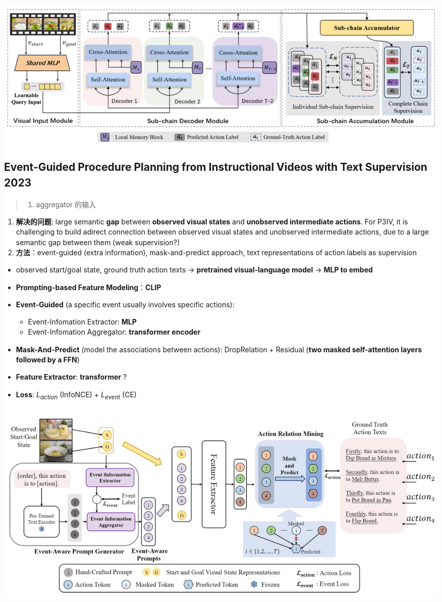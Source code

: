 ![image-20240704173128347](../assets/image-20240704173128347.png)

## Event-Guided Procedure Planning from Instructional Videos with Text Supervision    2023

> 1. aggregator 的输入

1. **解决的问题**: large semantic **gap** between **observed visual states** and **unobserved intermediate actions**. For P3IV, it is challenging to build adirect connection between observed visual states and unobserved intermediate actions, due to a large semantic gap between them (weak supervision?)
2. **方法**：event-guided (extra information), mask-and-predict approach, text representations of action labels as supervision

* observed start/goal state, ground truth action texts -> **pretrained visual-language model** -> **MLP to embed**
* **Prompting-based Feature Modeling**：**CLIP**

* **Event-Guided** (a specific event usually involves specific actions):
  * Event-Infomation Extractor: **MLP**
  * Event-Infomation Aggregator: **transformer encoder**
* **Mask-And-Predict** (model the associations between actions): DropRelation + Residual (**two masked self-attention layers followed by a FFN**)
* **Feature Extractor**: **transformer** ?

* **Loss**: $`L_{action}`$ (InfoNCE) + $`L_{event}`$ (CE)

![image-20240704175815837](../assets/image-20240704175815837.png)
